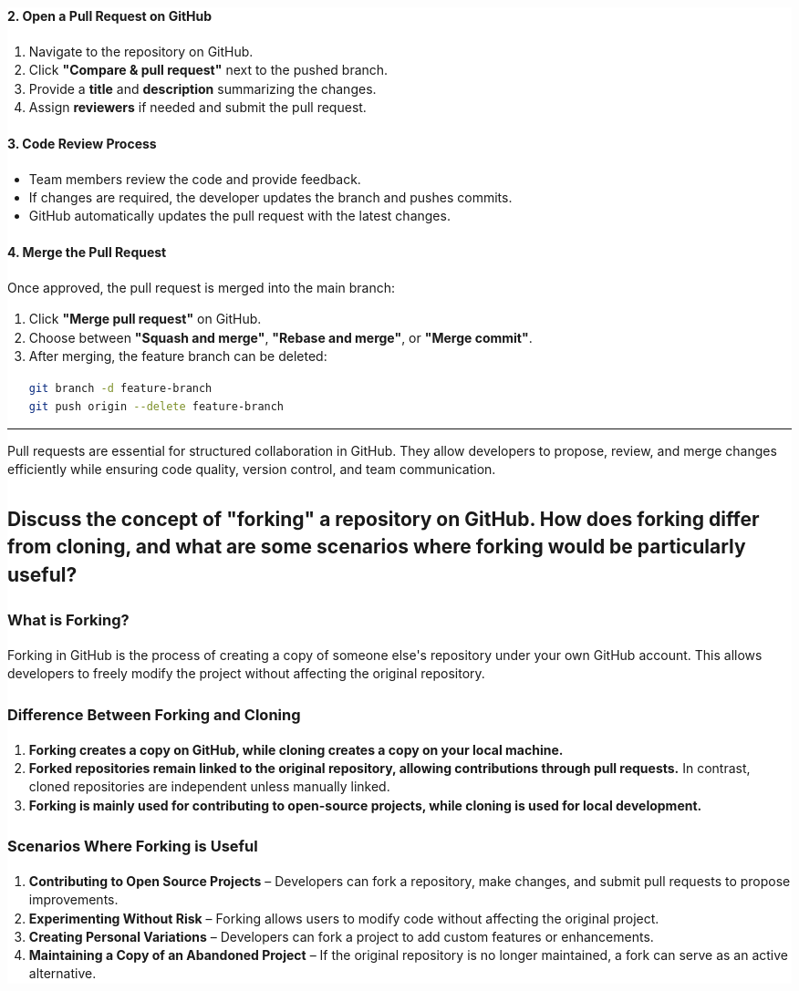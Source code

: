 #### **2. Open a Pull Request on GitHub**  
1. Navigate to the repository on GitHub.  
2. Click **"Compare & pull request"** next to the pushed branch.  
3. Provide a **title** and **description** summarizing the changes.  
4. Assign **reviewers** if needed and submit the pull request.  

#### **3. Code Review Process**  
- Team members review the code and provide feedback.  
- If changes are required, the developer updates the branch and pushes commits.  
- GitHub automatically updates the pull request with the latest changes.  

#### **4. Merge the Pull Request**  
Once approved, the pull request is merged into the main branch:  
1. Click **"Merge pull request"** on GitHub.  
2. Choose between **"Squash and merge"**, **"Rebase and merge"**, or **"Merge commit"**.  
3. After merging, the feature branch can be deleted:  
   ```bash
   git branch -d feature-branch
   git push origin --delete feature-branch
   ```

---

Pull requests are essential for structured collaboration in GitHub. They allow developers to propose, review, and merge changes efficiently while ensuring code quality, version control, and team communication.

## Discuss the concept of "forking" a repository on GitHub. How does forking differ from cloning, and what are some scenarios where forking would be particularly useful?

### **What is Forking?**  
Forking in GitHub is the process of creating a copy of someone else's repository under your own GitHub account. This allows developers to freely modify the project without affecting the original repository.  

### **Difference Between Forking and Cloning**  
1. **Forking creates a copy on GitHub, while cloning creates a copy on your local machine.**  
2. **Forked repositories remain linked to the original repository, allowing contributions through pull requests.** In contrast, cloned repositories are independent unless manually linked.  
3. **Forking is mainly used for contributing to open-source projects, while cloning is used for local development.**  

### **Scenarios Where Forking is Useful**  
1. **Contributing to Open Source Projects** – Developers can fork a repository, make changes, and submit pull requests to propose improvements.  
2. **Experimenting Without Risk** – Forking allows users to modify code without affecting the original project.  
3. **Creating Personal Variations** – Developers can fork a project to add custom features or enhancements.  
4. **Maintaining a Copy of an Abandoned Project** – If the original repository is no longer maintained, a fork can serve as an active alternative.  

